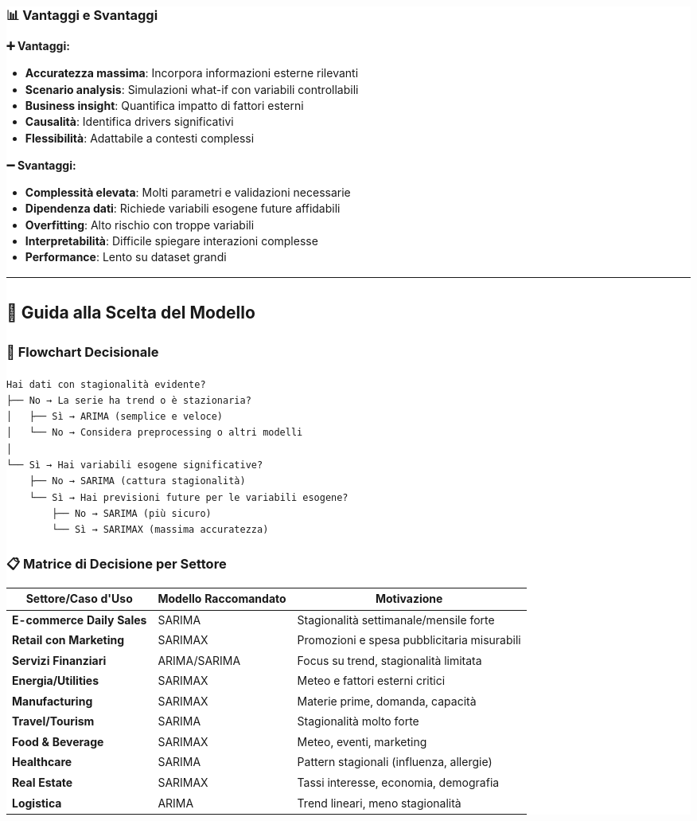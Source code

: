 ### 📊 **Vantaggi e Svantaggi**

**➕ Vantaggi:**
- **Accuratezza massima**: Incorpora informazioni esterne rilevanti
- **Scenario analysis**: Simulazioni what-if con variabili controllabili
- **Business insight**: Quantifica impatto di fattori esterni
- **Causalità**: Identifica drivers significativi
- **Flessibilità**: Adattabile a contesti complessi

**➖ Svantaggi:**
- **Complessità elevata**: Molti parametri e validazioni necessarie
- **Dipendenza dati**: Richiede variabili esogene future affidabili
- **Overfitting**: Alto rischio con troppe variabili
- **Interpretabilità**: Difficile spiegare interazioni complesse
- **Performance**: Lento su dataset grandi

---

## 🎯 **Guida alla Scelta del Modello**

### 🤔 **Flowchart Decisionale**

```
Hai dati con stagionalità evidente?
├── No → La serie ha trend o è stazionaria?
│   ├── Sì → ARIMA (semplice e veloce)
│   └── No → Considera preprocessing o altri modelli
│
└── Sì → Hai variabili esogene significative?
    ├── No → SARIMA (cattura stagionalità)
    └── Sì → Hai previsioni future per le variabili esogene?
        ├── No → SARIMA (più sicuro)
        └── Sì → SARIMAX (massima accuratezza)
```

### 📋 **Matrice di Decisione per Settore**

| Settore/Caso d'Uso | Modello Raccomandato | Motivazione |
|-------------------|---------------------|-------------|
| **E-commerce Daily Sales** | SARIMA | Stagionalità settimanale/mensile forte |
| **Retail con Marketing** | SARIMAX | Promozioni e spesa pubblicitaria misurabili |
| **Servizi Finanziari** | ARIMA/SARIMA | Focus su trend, stagionalità limitata |
| **Energia/Utilities** | SARIMAX | Meteo e fattori esterni critici |
| **Manufacturing** | SARIMAX | Materie prime, domanda, capacità |
| **Travel/Tourism** | SARIMA | Stagionalità molto forte |
| **Food & Beverage** | SARIMAX | Meteo, eventi, marketing |
| **Healthcare** | SARIMA | Pattern stagionali (influenza, allergie) |
| **Real Estate** | SARIMAX | Tassi interesse, economia, demografia |
| **Logistica** | ARIMA | Trend lineari, meno stagionalità |

